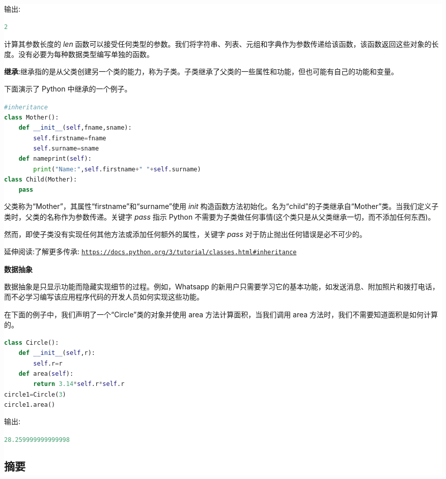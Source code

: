 输出:

```py
2

```

计算其参数长度的 *len* 函数可以接受任何类型的参数。我们将字符串、列表、元组和字典作为参数传递给该函数，该函数返回这些对象的长度。没有必要为每种数据类型编写单独的函数。

**继承**:继承指的是从父类创建另一个类的能力，称为子类。子类继承了父类的一些属性和功能，但也可能有自己的功能和变量。

下面演示了 Python 中继承的一个例子。

```py
#inheritance
class Mother():
    def __init__(self,fname,sname):
        self.firstname=fname
        self.surname=sname
    def nameprint(self):
        print("Name:",self.firstname+" "+self.surname)
class Child(Mother):
    pass

```

父类称为“Mother”，其属性“firstname”和“surname”使用 *init* 构造函数方法初始化。名为“child”的子类继承自“Mother”类。当我们定义子类时，父类的名称作为参数传递。关键字 *pass* 指示 Python 不需要为子类做任何事情(这个类只是从父类继承一切，而不添加任何东西)。

然而，即使子类没有实现任何其他方法或添加任何额外的属性，关键字 *pass* 对于防止抛出任何错误是必不可少的。

延伸阅读:了解更多传承: [`https://docs.python.org/3/tutorial/classes.html#inheritance`](https://docs.python.org/3/tutorial/classes.html%2523inheritance)

**数据抽象**

数据抽象是只显示功能而隐藏实现细节的过程。例如，Whatsapp 的新用户只需要学习它的基本功能，如发送消息、附加照片和拨打电话，而不必学习编写该应用程序代码的开发人员如何实现这些功能。

在下面的例子中，我们声明了一个“Circle”类的对象并使用 area 方法计算面积，当我们调用 area 方法时，我们不需要知道面积是如何计算的。

```py
class Circle():
    def __init__(self,r):
        self.r=r
    def area(self):
        return 3.14*self.r*self.r
circle1=Circle(3)
circle1.area()

```

输出:

```py
28.259999999999998

```

## 摘要
